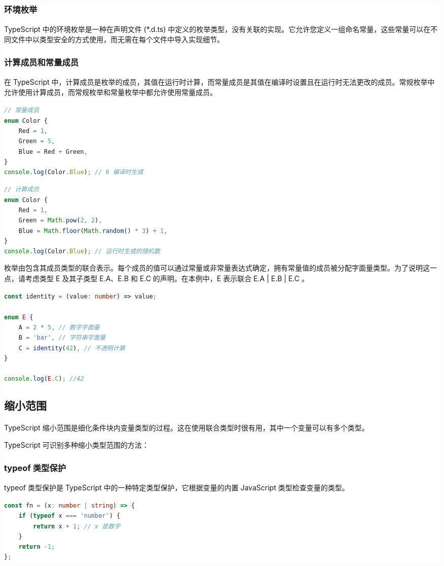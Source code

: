 ### 环境枚举

TypeScript 中的环境枚举是一种在声明文件 (*.d.ts) 中定义的枚举类型，没有关联的实现。它允许您定义一组命名常量，这些常量可以在不同文件中以类型安全的方式使用，而无需在每个文件中导入实现细节。

### 计算成员和常量成员

在 TypeScript 中，计算成员是枚举的成员，其值在运行时计算，而常量成员是其值在编译时设置且在运行时无法更改的成员。常规枚举中允许使用计算成员，而常规枚举和常量枚举中都允许使用常量成员。

```typescript
// 常量成员
enum Color {
    Red = 1,
    Green = 5,
    Blue = Red + Green,
}
console.log(Color.Blue); // 6 编译时生成
```

```typescript
// 计算成员
enum Color {
    Red = 1,
    Green = Math.pow(2, 2),
    Blue = Math.floor(Math.random() * 3) + 1,
}
console.log(Color.Blue); // 运行时生成的随机数
```

枚举由包含其成员类型的联合表示。每个成员的值可以通过常量或非常量表达式确定，拥有常量值的成员被分配字面量类型。为了说明这一点，请考虑类型 E 及其子类型 E.A、E.B 和 E.C 的声明。在本例中，E 表​​示联合 E.A | E.B | E.C 。

```typescript
const identity = (value: number) => value;

enum E {
    A = 2 * 5, // 数字字面量
    B = 'bar', // 字符串字面量
    C = identity(42), // 不透明计算
}

console.log(E.C); //42
```

## 缩小范围

TypeScript 缩小范围是细化条件块内变量类型的过程。这在使用联合类型时很有用，其中一个变量可以有多个类型。

TypeScript 可识别多种缩小类型范围的方法：

### typeof 类型保护

typeof 类型保护是 TypeScript 中的一种特定类型保护，它根据变量的内置 JavaScript 类型检查变量的类型。

```typescript
const fn = (x: number | string) => {
    if (typeof x === 'number') {
        return x + 1; // x 是数字
    }
    return -1;
};
```
